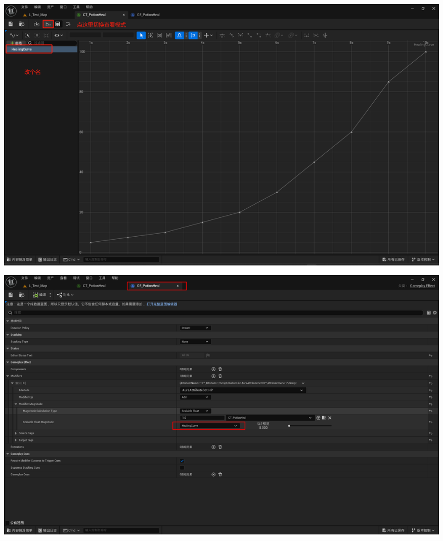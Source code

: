 ![图片](https://github.com/liyunlong618/LiYunLongKnowledgeLibrary/blob/main/UECPP/Models/GAS/GAS_2_Aura/DetailContent/Image/GAS_010/40835_41843.png?raw=true)

![图片](https://github.com/liyunlong618/LiYunLongKnowledgeLibrary/blob/main/UECPP/Models/GAS/GAS_2_Aura/DetailContent/Image/GAS_010/108094_130640.png?raw=true)
